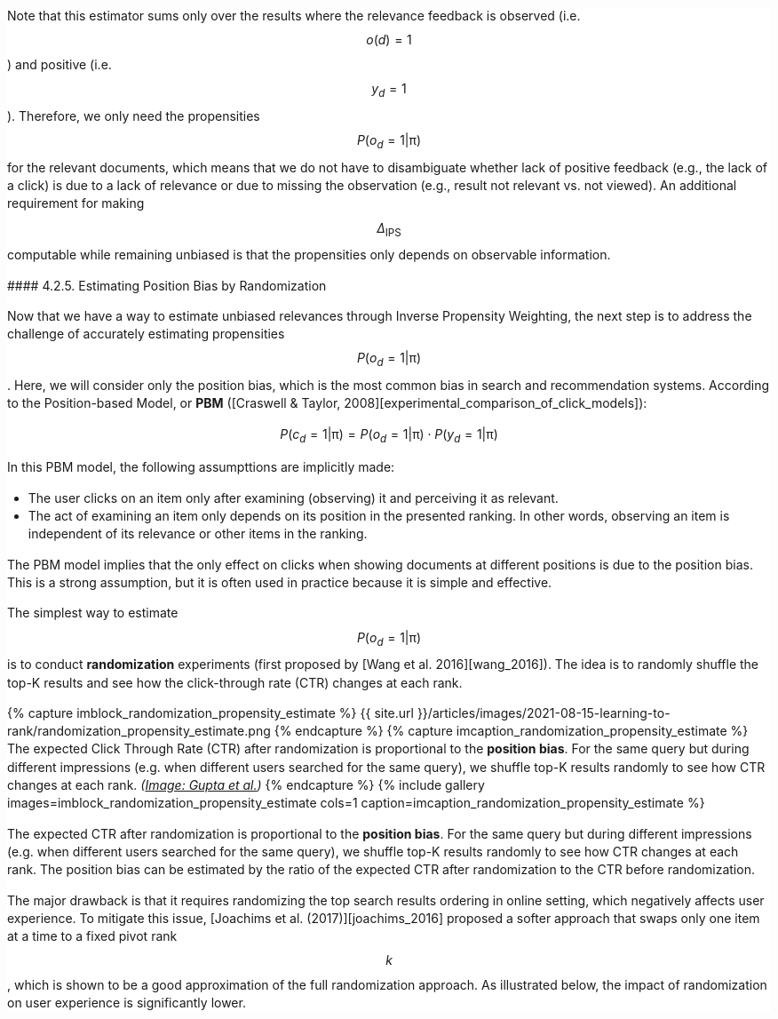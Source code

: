 Note that this estimator sums only over the results where the relevance feedback is observed (i.e. $$o(d) = 1$$) and positive (i.e. $$y_d = 1$$). Therefore, we only need the propensities $$P\left(o_d = 1 \vert \boldsymbol{\mathcal{\pi}}\right)$$ for the relevant documents, which means that we do not have to disambiguate whether lack of positive feedback (e.g., the lack of a click) is due to a lack of relevance or due to missing the observation (e.g., result not relevant vs. not viewed). An additional requirement for making $$\Delta_\text{IPS}$$ computable while remaining unbiased is that the propensities only depends on observable information.


<a name="bias-estimation-randomization">
#### 4.2.5. Estimating Position Bias by Randomization

Now that we have a way to estimate unbiased relevances through Inverse Propensity Weighting, the next step is to address the challenge of accurately estimating propensities $$P\left(o_d = 1 \vert \boldsymbol{\mathcal{\pi}}\right)$$. Here, we will consider only the position bias, which is the most common bias in search and recommendation systems. According to the Position-based Model, or **PBM** ([Craswell & Taylor, 2008][experimental_comparison_of_click_models]):

$$
P \left(c_d = 1 \vert \boldsymbol{\mathcal{\pi}} \right) =
P \left(o_d = 1 \vert \boldsymbol{\mathcal{\pi}} \right) \cdot P \left(y_d = 1 \vert \boldsymbol{\mathcal{\pi}} \right)
$$

In this PBM model, the following assumpttions are implicitly made:
- The user clicks on an item only after examining (observing) it and perceiving it as relevant.
- The act of examining an item only depends on its position in the presented ranking. In other words, observing an item is independent of its relevance or other items in the ranking.

The PBM model implies that the only effect on clicks when showing documents at different positions is due to the position bias. This is a strong assumption, but it is often used in practice because it is simple and effective.

The simplest way to estimate $$P\left(o_d = 1 \vert \boldsymbol{\mathcal{\pi}}\right)$$ is to conduct **randomization** experiments (first proposed by [Wang et al. 2016][wang_2016]). The idea is to randomly shuffle the top-K results and see how the click-through rate (CTR) changes at each rank.

{% capture imblock_randomization_propensity_estimate %}
    {{ site.url }}/articles/images/2021-08-15-learning-to-rank/randomization_propensity_estimate.png
{% endcapture %}
{% capture imcaption_randomization_propensity_estimate %}
  The expected Click Through Rate (CTR) after randomization is proportional to the **position bias**. For the same query but during different impressions (e.g. when different users searched for the same query), we shuffle top-K results randomly to see how CTR changes at each rank. *(<a href="https://sites.google.com/view/sigir-2023-tutorial-ultr">Image: Gupta et al.</a>)*
{% endcapture %}
{% include gallery images=imblock_randomization_propensity_estimate cols=1 caption=imcaption_randomization_propensity_estimate %}

The expected CTR after randomization is proportional to the **position bias**. For the same query but during different impressions (e.g. when different users searched for the same query), we shuffle top-K results randomly to see how CTR changes at each rank. The position bias can be estimated by the ratio of the expected CTR after randomization to the CTR before randomization.

The major drawback is that it requires randomizing the top search results ordering in online setting, which negatively affects user experience. To mitigate this issue, [Joachims et al. (2017)][joachims_2016] proposed a softer approach that swaps only one item at a time to a fixed pivot rank $$k$$, which is shown to be a good approximation of the full randomization approach. As illustrated below, the impact of randomization on user experience is significantly lower.


[tech_is_magic]: https://en.wikipedia.org/wiki/Clarke%27s_three_laws
[bing]: https://www.bing.com/
[nda]: https://en.wikipedia.org/wiki/Non-disclosure_agreement
[ltr]: https://en.wikipedia.org/wiki/Learning_to_rank
[tfidf]: https://en.wikipedia.org/wiki/Tf%E2%80%93idf
[bing]: https://www.bing.com/
[pagerank]: https://en.wikipedia.org/wiki/PageRank
[pagerank_alive]: https://www.seroundtable.com/google-still-uses-pagerank-29056.html
[bert]: https://arxiv.org/abs/1810.04805
[ocr]: https://en.wikipedia.org/wiki/Optical_character_recognition
[fbsearch_embedding]: https://arxiv.org/pdf/2006.11632.pdf
[kdtree]: https://en.wikipedia.org/wiki/K-d_tree
[knn]: https://en.wikipedia.org/wiki/K-nearest_neighbors_algorithm
[google_building_retrieval]: https://cloud.google.com/architecture/building-real-time-embeddings-similarity-matching-system
[lhs_hashing]: https://en.wikipedia.org/wiki/Locality-sensitive_hashing
[pca_hashing]: https://ieeexplore.ieee.org/document/7926439
[ltr]: https://en.wikipedia.org/wiki/Learning_to_rank
[google_algo_changes]: https://www.searchenginejournal.com/google-algorithm-history/
[google_hates_ml]: https://www.quora.com/Why-is-machine-learning-used-heavily-for-Googles-ad-ranking-and-less-for-their-search-ranking-What-led-to-this-difference/answer/Edmond-Lau
[bing_img_search_2018]: https://blogs.bing.com/search-quality-insights/May-2018/Internet-Scale-Deep-Learning-for-Bing-Image-Search
[embedding_in_ml]: https://datascience.stackexchange.com/questions/53995/what-does-embedding-mean-in-machine-learning
[ann_methods]: https://towardsdatascience.com/comprehensive-guide-to-approximate-nearest-neighbors-algorithms-8b94f057d6b6
[google_sqe_guidelines]: https://static.googleusercontent.com/media/guidelines.raterhub.com/en//searchqualityevaluatorguidelines.pdf
[bing]: https://www.bing.com/
[map-explained]: https://towardsdatascience.com/breaking-down-mean-average-precision-map-ae462f623a52
[wiki-mrr]: https://en.wikipedia.org/wiki/Mean_reciprocal_rank
[burges-website]: https://chrisburges.net/
[microsoft-research]: https://www.microsoft.com/en-us/research/
[crossentropy]: https://en.wikipedia.org/wiki/Cross_entropy
[ranknet-retrospect]: https://www.microsoft.com/en-us/research/blog/ranknet-a-ranking-retrospective/
[gbdt]: https://towardsdatascience.com/gradient-boosted-decision-trees-explained-9259bd8205af
[lgbm]: https://lightgbm.readthedocs.io/en/latest/
[lgbm-docs]: https://lightgbm.readthedocs.io/en/latest/
[lgbm-train]: https://lightgbm.readthedocs.io/en/latest/pythonapi/lightgbm.train.html
[lgbm-benchmark]: https://lightgbm.readthedocs.io/en/latest/Experiments.html
[ranklib]: https://sourceforge.net/p/lemur/wiki/RankLib/
[mslr-web30k]: https://www.microsoft.com/en-us/research/project/mslr/
[bing]: https://www.bing.com/
[libsvm]: https://www.csie.ntu.edu.tw/~cjlin/libsvm/faq.html#/Q3:_Data_preparation
[h5py]: https://docs.h5py.org/en/stable/
[lgbm-plot-importance]: https://lightgbm.readthedocs.io/en/latest/pythonapi/lightgbm.plot_importance.html
[pagerank]: https://en.wikipedia.org/wiki/PageRank
[bm25]: https://en.wikipedia.org/wiki/Okapi_BM25#:~:text=In%20information%20retrieval%2C%20Okapi%20BM25%20%28%20BM%20is,Stephen%20E.%20Robertson%2C%20Karen%20Sp%C3%A4rck%20Jones%2C%20and%20others.
[poincare-lemma]: http://nlab-pages.s3.us-east-2.amazonaws.com/nlab/show/Poincar%C3%A9%20lemma
[google_sqe_guidelines]: https://static.googleusercontent.com/media/guidelines.raterhub.com/en//searchqualityevaluatorguidelines.pdf
[ltr-lectures-harrie-youtube]: https://www.youtube.com/watch?v=BEEfMrn9T9c
[iff_wiki]: https://en.wikipedia.org/wiki/If_and_only_if
[netflix_interleaving]: https://netflixtechblog.com/interleaving-in-online-experiments-at-netflix-a04ee392ec55
[airbnb_interleaving]: https://medium.com/airbnb-engineering/beyond-a-b-test-speeding-up-airbnb-search-ranking-experimentation-through-interleaving-7087afa09c8e
[thumbtack_interleaving]: https://medium.com/thumbtack-engineering/accelerating-ranking-experimentation-at-thumbtack-with-interleaving-20cbe7837edf
[etsy_interleaving]: https://www.etsy.com/codeascraft/faster-ml-experimentation-at-etsy-with-interleaving